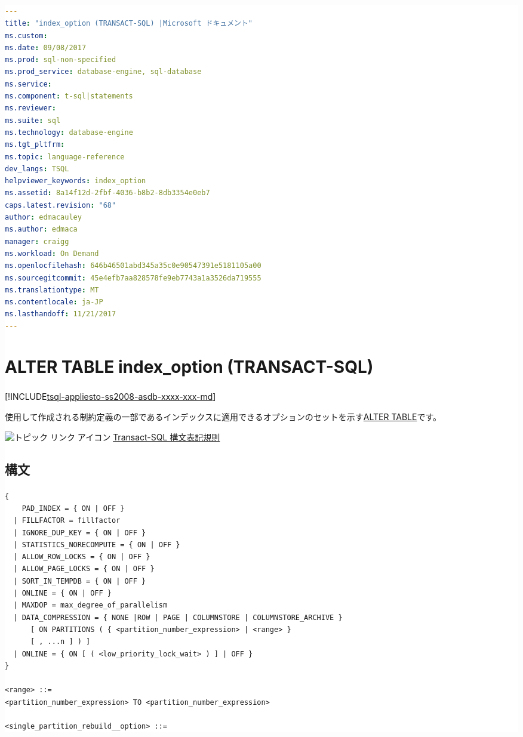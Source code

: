 ```yaml
---
title: "index_option (TRANSACT-SQL) |Microsoft ドキュメント"
ms.custom: 
ms.date: 09/08/2017
ms.prod: sql-non-specified
ms.prod_service: database-engine, sql-database
ms.service: 
ms.component: t-sql|statements
ms.reviewer: 
ms.suite: sql
ms.technology: database-engine
ms.tgt_pltfrm: 
ms.topic: language-reference
dev_langs: TSQL
helpviewer_keywords: index_option
ms.assetid: 8a14f12d-2fbf-4036-b8b2-8db3354e0eb7
caps.latest.revision: "68"
author: edmacauley
ms.author: edmaca
manager: craigg
ms.workload: On Demand
ms.openlocfilehash: 646b46501abd345a35c0e90547391e5181105a00
ms.sourcegitcommit: 45e4efb7aa828578fe9eb7743a1a3526da719555
ms.translationtype: MT
ms.contentlocale: ja-JP
ms.lasthandoff: 11/21/2017
---
```

# <a name="alter-table-indexoption-transact-sql"></a>ALTER TABLE index_option (TRANSACT-SQL)
[!INCLUDE[tsql-appliesto-ss2008-asdb-xxxx-xxx-md](../../includes/tsql-appliesto-ss2008-asdb-xxxx-xxx-md.md)]

  使用して作成される制約定義の一部であるインデックスに適用できるオプションのセットを示す[ALTER TABLE](../../t-sql/statements/alter-table-transact-sql.md)です。  
  
 ![トピック リンク アイコン](../../database-engine/configure-windows/media/topic-link.gif "トピック リンク アイコン") [Transact-SQL 構文表記規則](../../t-sql/language-elements/transact-sql-syntax-conventions-transact-sql.md)  
  
## <a name="syntax"></a>構文  
  
```  
{   
    PAD_INDEX = { ON | OFF }  
  | FILLFACTOR = fillfactor  
  | IGNORE_DUP_KEY = { ON | OFF }  
  | STATISTICS_NORECOMPUTE = { ON | OFF }  
  | ALLOW_ROW_LOCKS = { ON | OFF }  
  | ALLOW_PAGE_LOCKS = { ON | OFF }  
  | SORT_IN_TEMPDB = { ON | OFF }   
  | ONLINE = { ON | OFF }  
  | MAXDOP = max_degree_of_parallelism  
  | DATA_COMPRESSION = { NONE |ROW | PAGE | COLUMNSTORE | COLUMNSTORE_ARCHIVE }  
      [ ON PARTITIONS ( { <partition_number_expression> | <range> }   
      [ , ...n ] ) ]  
  | ONLINE = { ON [ ( <low_priority_lock_wait> ) ] | OFF }  
}  
  
<range> ::=   
<partition_number_expression> TO <partition_number_expression>  
  
<single_partition_rebuild__option> ::=  
```